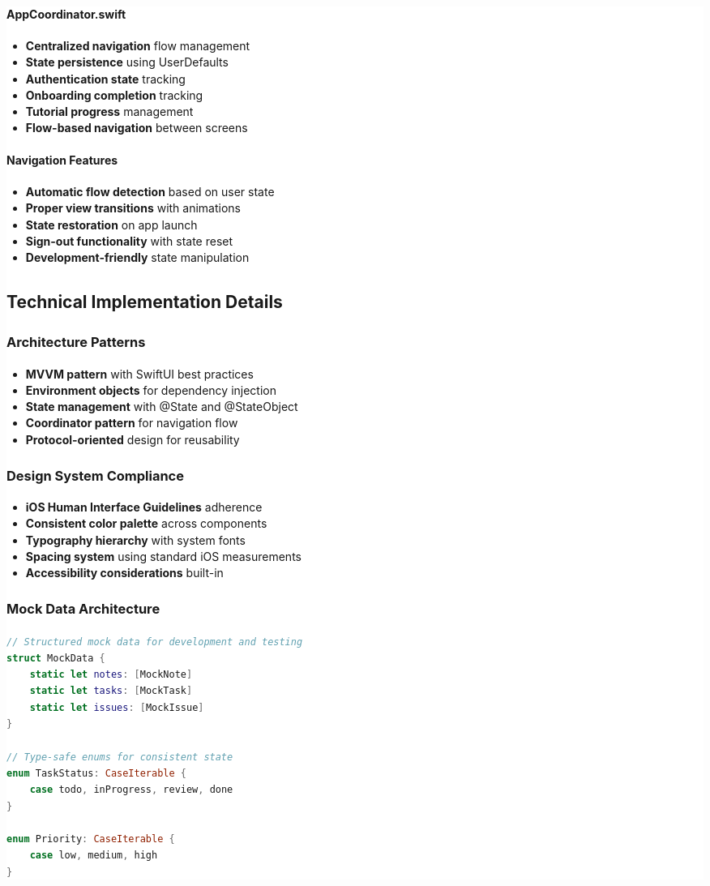 #### AppCoordinator.swift
- **Centralized navigation** flow management
- **State persistence** using UserDefaults
- **Authentication state** tracking
- **Onboarding completion** tracking
- **Tutorial progress** management
- **Flow-based navigation** between screens

#### Navigation Features
- **Automatic flow detection** based on user state
- **Proper view transitions** with animations
- **State restoration** on app launch
- **Sign-out functionality** with state reset
- **Development-friendly** state manipulation

## Technical Implementation Details

### Architecture Patterns
- **MVVM pattern** with SwiftUI best practices
- **Environment objects** for dependency injection
- **State management** with @State and @StateObject
- **Coordinator pattern** for navigation flow
- **Protocol-oriented** design for reusability

### Design System Compliance
- **iOS Human Interface Guidelines** adherence
- **Consistent color palette** across components
- **Typography hierarchy** with system fonts
- **Spacing system** using standard iOS measurements
- **Accessibility considerations** built-in

### Mock Data Architecture
```swift
// Structured mock data for development and testing
struct MockData {
    static let notes: [MockNote]
    static let tasks: [MockTask]  
    static let issues: [MockIssue]
}

// Type-safe enums for consistent state
enum TaskStatus: CaseIterable {
    case todo, inProgress, review, done
}

enum Priority: CaseIterable {
    case low, medium, high
}
```
